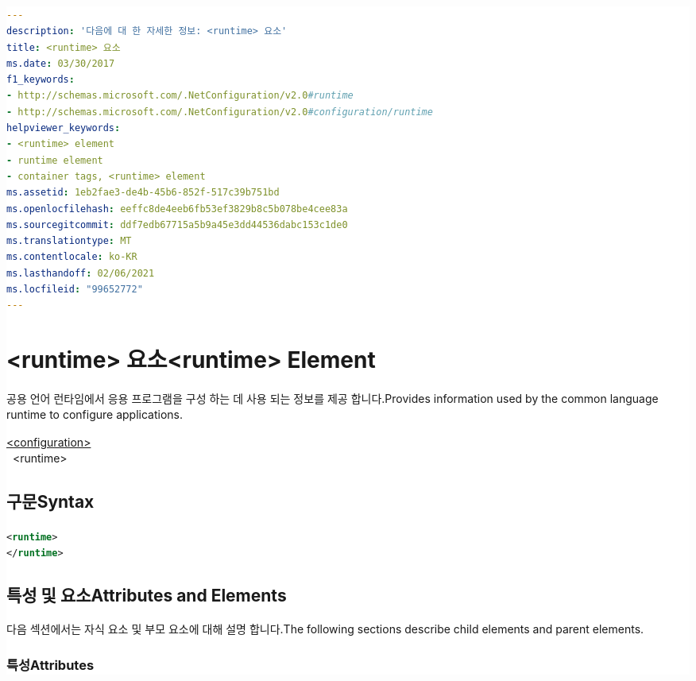 ```yaml
---
description: '다음에 대 한 자세한 정보: <runtime> 요소'
title: <runtime> 요소
ms.date: 03/30/2017
f1_keywords:
- http://schemas.microsoft.com/.NetConfiguration/v2.0#runtime
- http://schemas.microsoft.com/.NetConfiguration/v2.0#configuration/runtime
helpviewer_keywords:
- <runtime> element
- runtime element
- container tags, <runtime> element
ms.assetid: 1eb2fae3-de4b-45b6-852f-517c39b751bd
ms.openlocfilehash: eeffc8de4eeb6fb53ef3829b8c5b078be4cee83a
ms.sourcegitcommit: ddf7edb67715a5b9a45e3dd44536dabc153c1de0
ms.translationtype: MT
ms.contentlocale: ko-KR
ms.lasthandoff: 02/06/2021
ms.locfileid: "99652772"
---
```

# <a name="runtime-element"></a><span data-ttu-id="8d9a6-103">\<runtime> 요소</span><span class="sxs-lookup"><span data-stu-id="8d9a6-103">\<runtime> Element</span></span>

<span data-ttu-id="8d9a6-104">공용 언어 런타임에서 응용 프로그램을 구성 하는 데 사용 되는 정보를 제공 합니다.</span><span class="sxs-lookup"><span data-stu-id="8d9a6-104">Provides information used by the common language runtime to configure applications.</span></span>

[\<configuration>](../configuration-element.md)\
&nbsp;&nbsp;\<runtime>

## <a name="syntax"></a><span data-ttu-id="8d9a6-105">구문</span><span class="sxs-lookup"><span data-stu-id="8d9a6-105">Syntax</span></span>

```xml
<runtime>
</runtime>
```

## <a name="attributes-and-elements"></a><span data-ttu-id="8d9a6-106">특성 및 요소</span><span class="sxs-lookup"><span data-stu-id="8d9a6-106">Attributes and Elements</span></span>

<span data-ttu-id="8d9a6-107">다음 섹션에서는 자식 요소 및 부모 요소에 대해 설명 합니다.</span><span class="sxs-lookup"><span data-stu-id="8d9a6-107">The following sections describe child elements and parent elements.</span></span>

### <a name="attributes"></a><span data-ttu-id="8d9a6-108">특성</span><span class="sxs-lookup"><span data-stu-id="8d9a6-108">Attributes</span></span>
